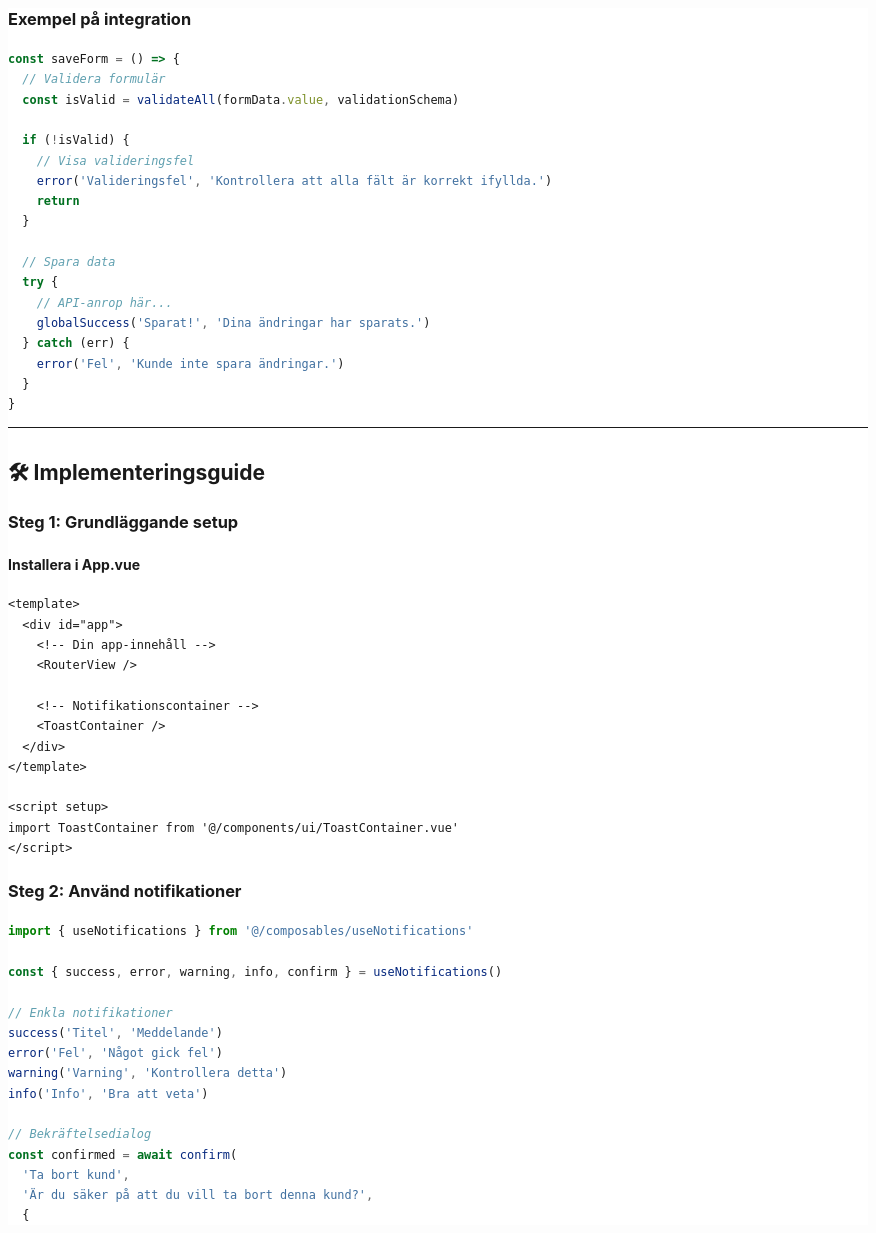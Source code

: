 ### Exempel på integration
```javascript
const saveForm = () => {
  // Validera formulär
  const isValid = validateAll(formData.value, validationSchema)
  
  if (!isValid) {
    // Visa valideringsfel
    error('Valideringsfel', 'Kontrollera att alla fält är korrekt ifyllda.')
    return
  }
  
  // Spara data
  try {
    // API-anrop här...
    globalSuccess('Sparat!', 'Dina ändringar har sparats.')
  } catch (err) {
    error('Fel', 'Kunde inte spara ändringar.')
  }
}
```

---

## 🛠 Implementeringsguide

### Steg 1: Grundläggande setup

#### Installera i App.vue
```vue
<template>
  <div id="app">
    <!-- Din app-innehåll -->
    <RouterView />
    
    <!-- Notifikationscontainer -->
    <ToastContainer />
  </div>
</template>

<script setup>
import ToastContainer from '@/components/ui/ToastContainer.vue'
</script>
```

### Steg 2: Använd notifikationer

```javascript
import { useNotifications } from '@/composables/useNotifications'

const { success, error, warning, info, confirm } = useNotifications()

// Enkla notifikationer
success('Titel', 'Meddelande')
error('Fel', 'Något gick fel')
warning('Varning', 'Kontrollera detta')
info('Info', 'Bra att veta')

// Bekräftelsedialog
const confirmed = await confirm(
  'Ta bort kund',
  'Är du säker på att du vill ta bort denna kund?',
  {
```
